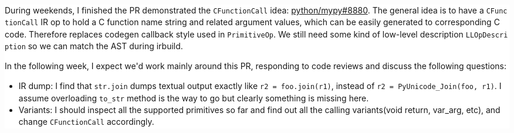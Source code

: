 During weekends, I finished the PR demonstrated the `CFunctionCall` idea: [python/mypy#8880](https://github.com/python/mypy/pull/8880). The general idea is to have a `CFunctionCall` IR op to hold a C function name string and related argument values, which can be easily generated to corresponding C code. Therefore replaces codegen callback style used in `PrimitiveOp`. We still need some kind of low-level description `LLOpDescription` so we can match the AST during irbuild.

In the following week, I expect we'd work mainly around this PR, responding to code reviews and discuss the following questions:

- IR dump: I find that `str.join` dumps textual output exactly like `r2 = foo.join(r1)`, instead of `r2 = PyUnicode_Join(foo, r1)`. I assume overloading `to_str` method is the way to go but clearly something is missing here.
- Variants: I should inspect all the supported primitives so far and find out all the calling variants(void return, var_arg, etc), and change `CFunctionCall` accordingly.